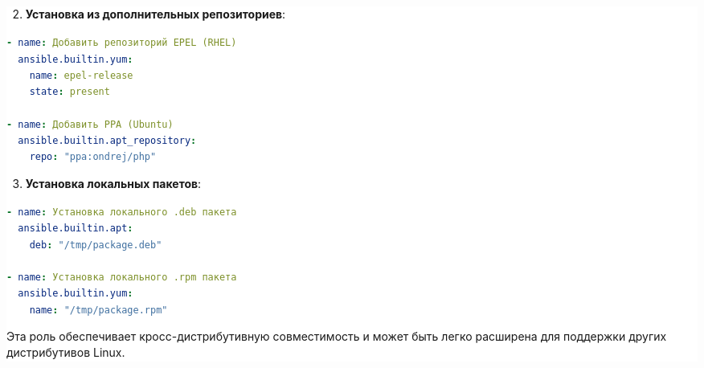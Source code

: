 2. **Установка из дополнительных репозиториев**:
```yaml
- name: Добавить репозиторий EPEL (RHEL)
  ansible.builtin.yum:
    name: epel-release
    state: present

- name: Добавить PPA (Ubuntu)
  ansible.builtin.apt_repository:
    repo: "ppa:ondrej/php"
```

3. **Установка локальных пакетов**:
```yaml
- name: Установка локального .deb пакета
  ansible.builtin.apt:
    deb: "/tmp/package.deb"

- name: Установка локального .rpm пакета
  ansible.builtin.yum:
    name: "/tmp/package.rpm"
```

Эта роль обеспечивает кросс-дистрибутивную совместимость и может быть легко расширена для поддержки других дистрибутивов Linux.